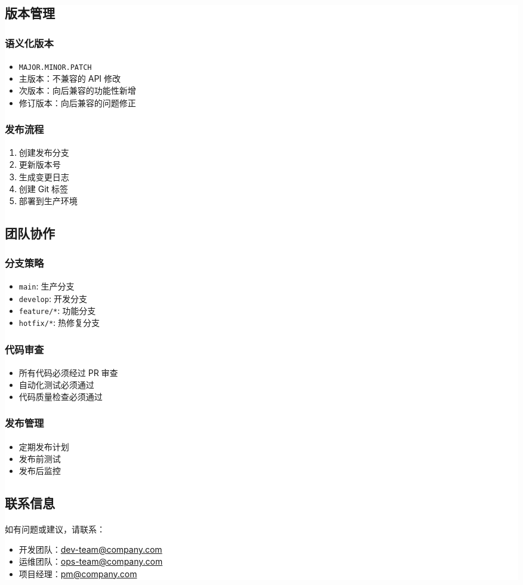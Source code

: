## 版本管理

### 语义化版本
- `MAJOR.MINOR.PATCH`
- 主版本：不兼容的 API 修改
- 次版本：向后兼容的功能性新增
- 修订版本：向后兼容的问题修正

### 发布流程
1. 创建发布分支
2. 更新版本号
3. 生成变更日志
4. 创建 Git 标签
5. 部署到生产环境

## 团队协作

### 分支策略
- `main`: 生产分支
- `develop`: 开发分支
- `feature/*`: 功能分支
- `hotfix/*`: 热修复分支

### 代码审查
- 所有代码必须经过 PR 审查
- 自动化测试必须通过
- 代码质量检查必须通过

### 发布管理
- 定期发布计划
- 发布前测试
- 发布后监控

## 联系信息

如有问题或建议，请联系：
- 开发团队：dev-team@company.com
- 运维团队：ops-team@company.com
- 项目经理：pm@company.com
